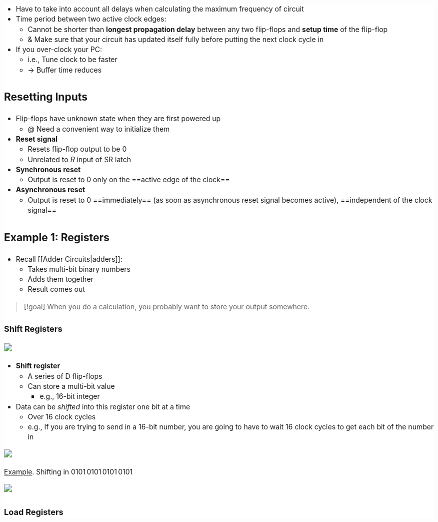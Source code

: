 - Have to take into account all delays when calculating the maximum frequency of circuit
- Time period between two active clock edges:
    - Cannot be shorter than **longest propagation delay** between any two flip-flops and **setup time** of the flip-flop
    - & Make sure that your circuit has updated itself fully before putting the next clock cycle in
- If you over-clock your PC:
    - i.e., Tune clock to be faster
    - → Buffer time reduces

## Resetting Inputs

- Flip-flops have unknown state when they are first powered up
    - @ Need a convenient way to initialize them
- **Reset signal**
    - Resets flip-flop output to be 0
    - Unrelated to $R$ input of SR latch
- **Synchronous reset**
    - Output is reset to 0 only on the ==active edge of the clock==
- **Asynchronous reset**
    - Output is reset to 0 ==immediately== (as soon as asynchronous reset signal becomes active), ==independent of the clock signal==

## Example 1: Registers

- Recall [[Adder Circuits|adders]]:
    - Takes multi-bit binary numbers
    - Adds them together
    - Result comes out

> [!goal] When you do a calculation, you probably want to store your output somewhere.

### Shift Registers

![](https://i.imgur.com/ORkXTWE.png)

- **Shift register**
    - A series of D flip-flops
    - Can store a multi-bit value
        - e.g., 16-bit integer
- Data can be *shifted* into this register one bit at a time
    - Over 16 clock cycles
    - e.g., If you are trying to send in a 16-bit number, you are going to have to wait 16 clock cycles to get each bit of the number in

![](https://lastminuteengineers.com/wp-content/uploads/arduino/74HC595-Shift-Register-Working.gif)

<u>Example</u>. Shifting in $0101\,0101\,0101\,0101$

![](https://i.imgur.com/4fdTPqP.png)

### Load Registers
